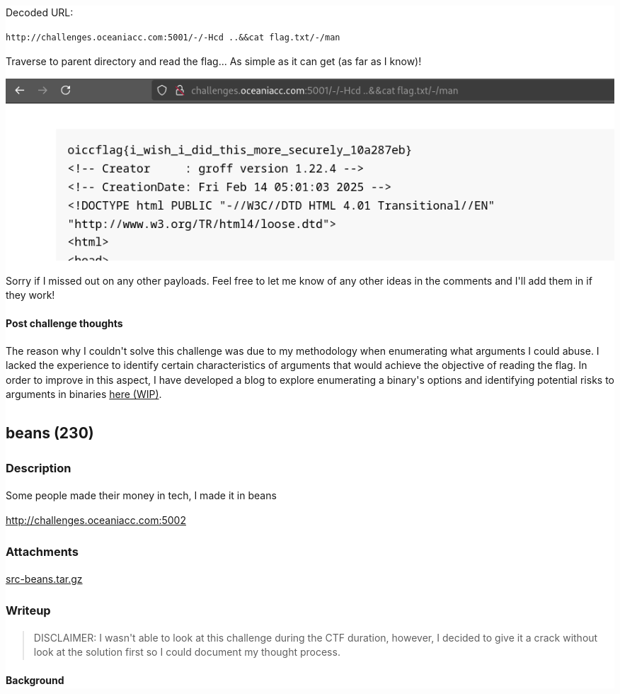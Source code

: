 Decoded URL:
```
http://challenges.oceaniacc.com:5001/-/-Hcd ..&&cat flag.txt/-/man
```

Traverse to parent directory and read the flag... As simple as it can get (as far as I know)!

![Bruh Payload Output](images/manic/bruh_payload_output.png)


Sorry if I missed out on any other payloads. Feel free to let me know of any other ideas in the comments and I'll add them in if they work!

#### Post challenge thoughts

The reason why I couldn't solve this challenge was due to my methodology when enumerating what arguments I could abuse. I lacked the experience to identify certain characteristics of arguments that would achieve the objective of reading the flag. In order to improve in this aspect, I have developed a blog to explore enumerating a binary's options and identifying potential risks to arguments in binaries [here (WIP)]().

## beans (230)

### Description

Some people made their money in tech, I made it in beans

http://challenges.oceaniacc.com:5002 

### Attachments

[src-beans.tar.gz](https://github.com/AustICCQuals/Challenges2025/raw/refs/heads/main/web/beans/publish/src-beans.tar.gz)

### Writeup

> DISCLAIMER: I wasn't able to look at this challenge during the CTF duration, however, I decided to give it a crack without look at the solution first so I could document my thought process.

#### Background
